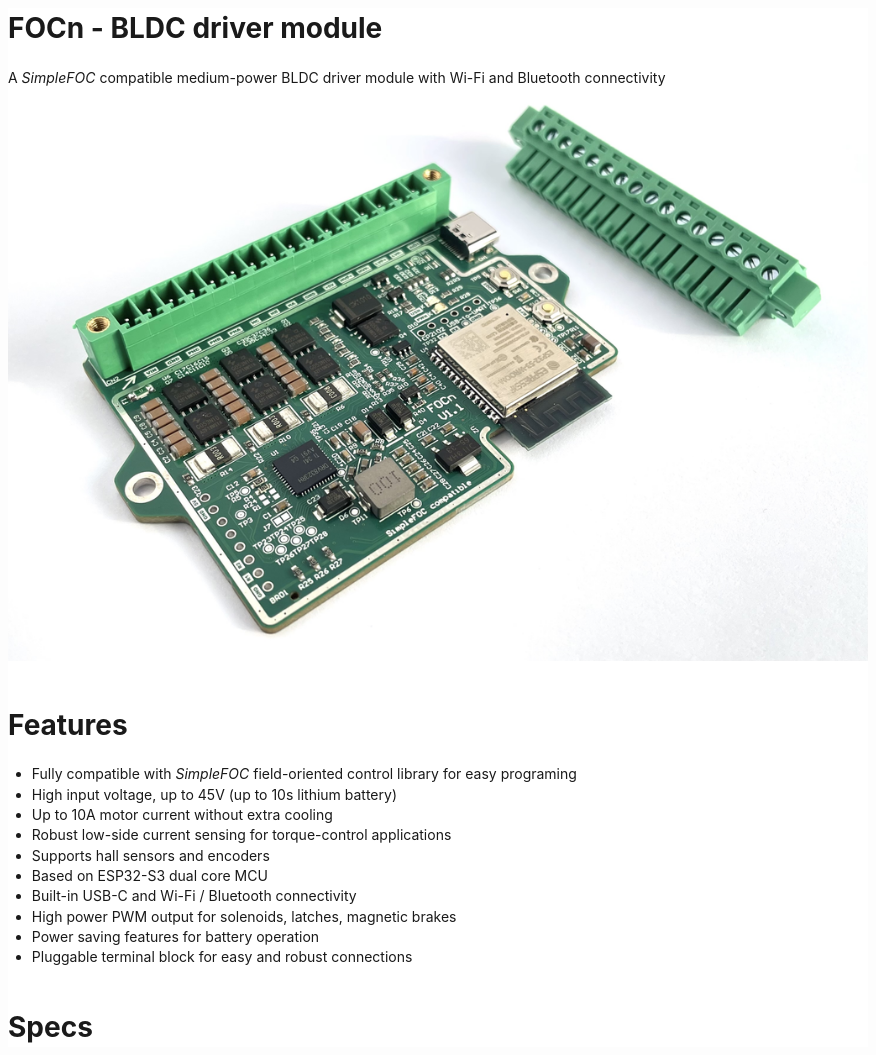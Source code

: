 # FOCn - BLDC driver module

A *SimpleFOC* compatible medium-power BLDC driver module with Wi-Fi and Bluetooth connectivity
![FOCn photo](docs/assets/focn_2.jpeg)

# Features

- Fully compatible with *SimpleFOC* field-oriented control library for easy programing
- High input voltage, up to 45V (up to 10s lithium battery)
- Up to 10A motor current without extra cooling
- Robust low-side current sensing for torque-control applications
- Supports hall sensors and encoders
- Based on ESP32-S3 dual core MCU
- Built-in USB-C and Wi-Fi / Bluetooth connectivity
- High power PWM output for solenoids, latches, magnetic brakes
- Power saving features for battery operation
- Pluggable terminal block for easy and robust connections

# Specs
